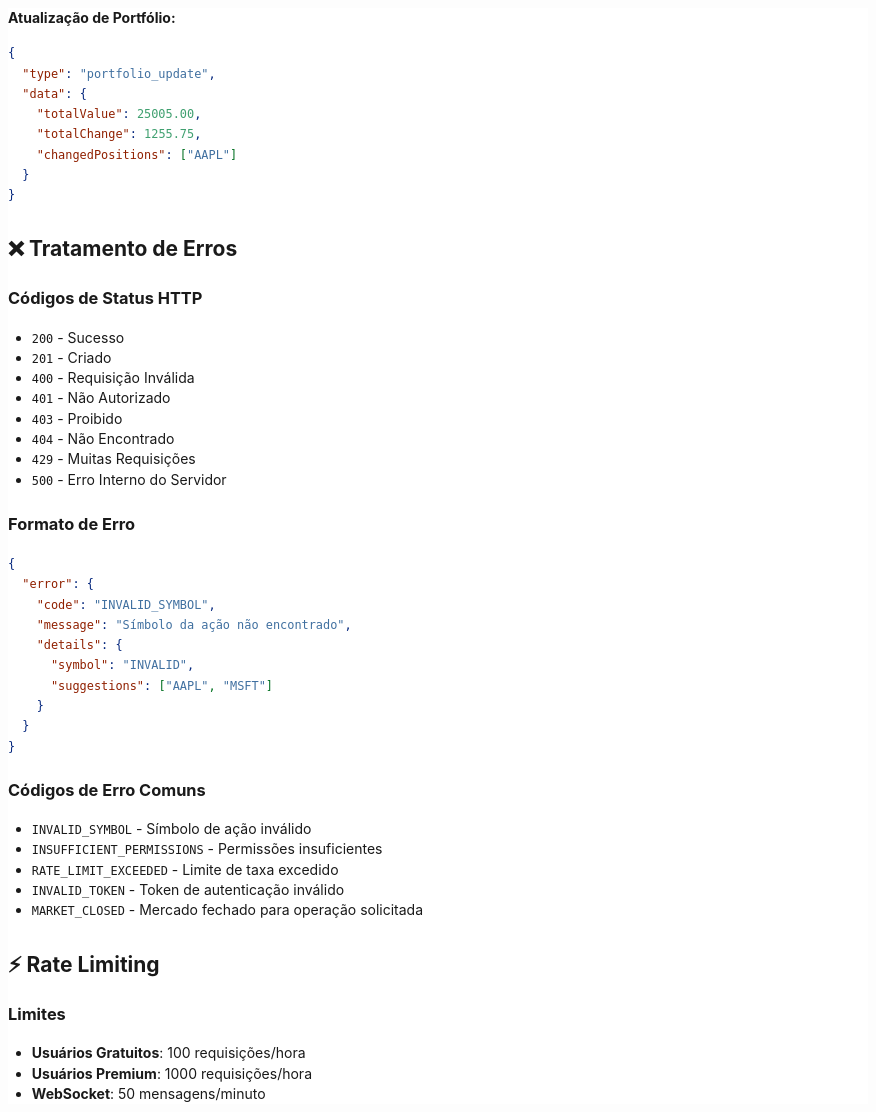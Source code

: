 **Atualização de Portfólio:**
```json
{
  "type": "portfolio_update",
  "data": {
    "totalValue": 25005.00,
    "totalChange": 1255.75,
    "changedPositions": ["AAPL"]
  }
}
```

## ❌ Tratamento de Erros

### Códigos de Status HTTP
- `200` - Sucesso
- `201` - Criado
- `400` - Requisição Inválida
- `401` - Não Autorizado
- `403` - Proibido
- `404` - Não Encontrado
- `429` - Muitas Requisições
- `500` - Erro Interno do Servidor

### Formato de Erro
```json
{
  "error": {
    "code": "INVALID_SYMBOL",
    "message": "Símbolo da ação não encontrado",
    "details": {
      "symbol": "INVALID",
      "suggestions": ["AAPL", "MSFT"]
    }
  }
}
```

### Códigos de Erro Comuns
- `INVALID_SYMBOL` - Símbolo de ação inválido
- `INSUFFICIENT_PERMISSIONS` - Permissões insuficientes
- `RATE_LIMIT_EXCEEDED` - Limite de taxa excedido
- `INVALID_TOKEN` - Token de autenticação inválido
- `MARKET_CLOSED` - Mercado fechado para operação solicitada

## ⚡ Rate Limiting

### Limites
- **Usuários Gratuitos**: 100 requisições/hora
- **Usuários Premium**: 1000 requisições/hora
- **WebSocket**: 50 mensagens/minuto
